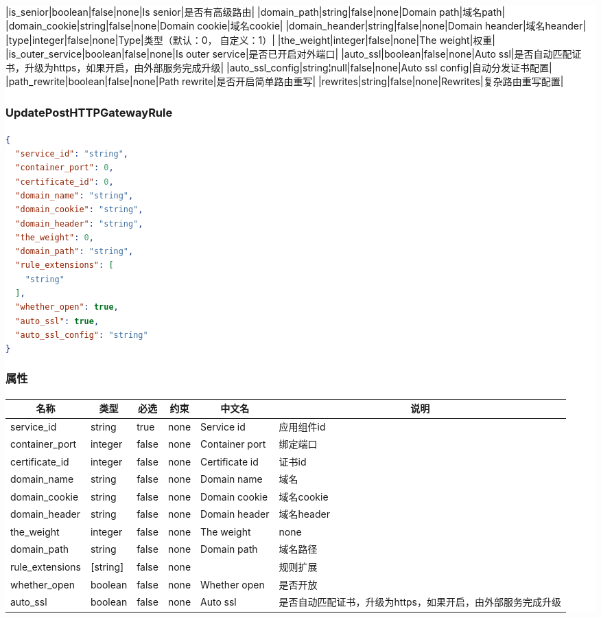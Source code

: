 |is_senior|boolean|false|none|Is senior|是否有高级路由|
|domain_path|string|false|none|Domain path|域名path|
|domain_cookie|string|false|none|Domain cookie|域名cookie|
|domain_heander|string|false|none|Domain heander|域名heander|
|type|integer|false|none|Type|类型（默认：0， 自定义：1）|
|the_weight|integer|false|none|The weight|权重|
|is_outer_service|boolean|false|none|Is outer service|是否已开启对外端口|
|auto_ssl|boolean|false|none|Auto ssl|是否自动匹配证书，升级为https，如果开启，由外部服务完成升级|
|auto_ssl_config|string¦null|false|none|Auto ssl config|自动分发证书配置|
|path_rewrite|boolean|false|none|Path rewrite|是否开启简单路由重写|
|rewrites|string|false|none|Rewrites|复杂路由重写配置|

### UpdatePostHTTPGatewayRule

```json
{
  "service_id": "string",
  "container_port": 0,
  "certificate_id": 0,
  "domain_name": "string",
  "domain_cookie": "string",
  "domain_header": "string",
  "the_weight": 0,
  "domain_path": "string",
  "rule_extensions": [
    "string"
  ],
  "whether_open": true,
  "auto_ssl": true,
  "auto_ssl_config": "string"
}

```

### 属性

|名称|类型|必选|约束|中文名|说明|
|---|---|---|---|---|---|
|service_id|string|true|none|Service id|应用组件id|
|container_port|integer|false|none|Container port|绑定端口|
|certificate_id|integer|false|none|Certificate id|证书id|
|domain_name|string|false|none|Domain name|域名|
|domain_cookie|string|false|none|Domain cookie|域名cookie|
|domain_header|string|false|none|Domain header|域名header|
|the_weight|integer|false|none|The weight|none|
|domain_path|string|false|none|Domain path|域名路径|
|rule_extensions|[string]|false|none||规则扩展|
|whether_open|boolean|false|none|Whether open|是否开放|
|auto_ssl|boolean|false|none|Auto ssl|是否自动匹配证书，升级为https，如果开启，由外部服务完成升级|